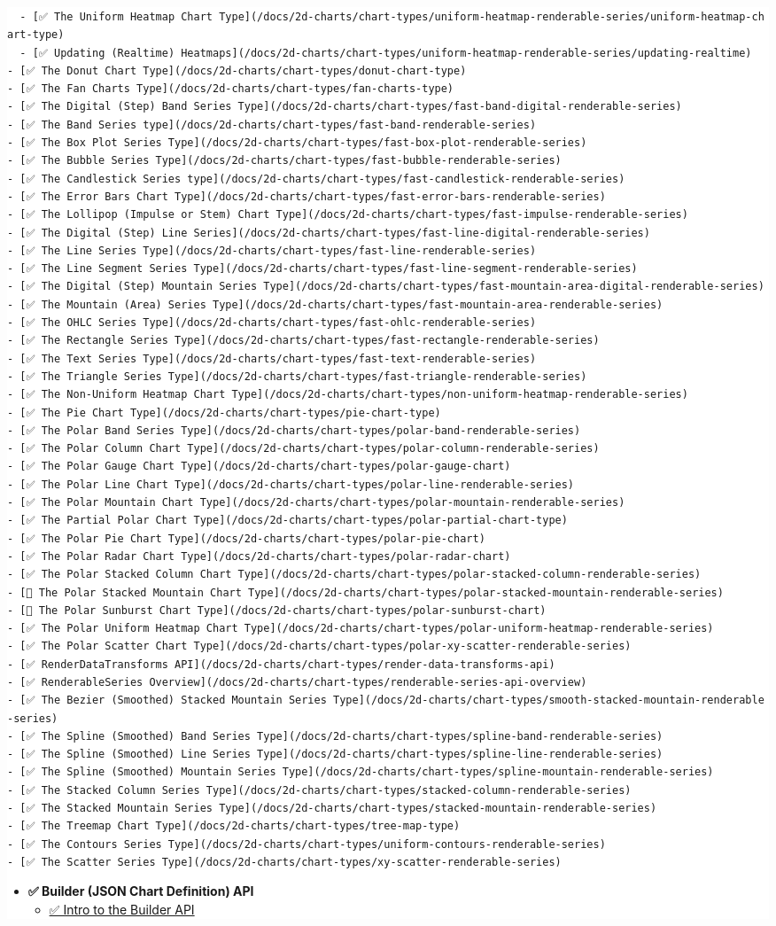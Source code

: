       - [✅ The Uniform Heatmap Chart Type](/docs/2d-charts/chart-types/uniform-heatmap-renderable-series/uniform-heatmap-chart-type)
      - [✅ Updating (Realtime) Heatmaps](/docs/2d-charts/chart-types/uniform-heatmap-renderable-series/updating-realtime)
    - [✅ The Donut Chart Type](/docs/2d-charts/chart-types/donut-chart-type)
    - [✅ The Fan Charts Type](/docs/2d-charts/chart-types/fan-charts-type)
    - [✅ The Digital (Step) Band Series Type](/docs/2d-charts/chart-types/fast-band-digital-renderable-series)
    - [✅ The Band Series type](/docs/2d-charts/chart-types/fast-band-renderable-series)
    - [✅ The Box Plot Series Type](/docs/2d-charts/chart-types/fast-box-plot-renderable-series)
    - [✅ The Bubble Series Type](/docs/2d-charts/chart-types/fast-bubble-renderable-series)
    - [✅ The Candlestick Series type](/docs/2d-charts/chart-types/fast-candlestick-renderable-series)
    - [✅ The Error Bars Chart Type](/docs/2d-charts/chart-types/fast-error-bars-renderable-series)
    - [✅ The Lollipop (Impulse or Stem) Chart Type](/docs/2d-charts/chart-types/fast-impulse-renderable-series)
    - [✅ The Digital (Step) Line Series](/docs/2d-charts/chart-types/fast-line-digital-renderable-series)
    - [✅ The Line Series Type](/docs/2d-charts/chart-types/fast-line-renderable-series)
    - [✅ The Line Segment Series Type](/docs/2d-charts/chart-types/fast-line-segment-renderable-series)
    - [✅ The Digital (Step) Mountain Series Type](/docs/2d-charts/chart-types/fast-mountain-area-digital-renderable-series)
    - [✅ The Mountain (Area) Series Type](/docs/2d-charts/chart-types/fast-mountain-area-renderable-series)
    - [✅ The OHLC Series Type](/docs/2d-charts/chart-types/fast-ohlc-renderable-series)
    - [✅ The Rectangle Series Type](/docs/2d-charts/chart-types/fast-rectangle-renderable-series)
    - [✅ The Text Series Type](/docs/2d-charts/chart-types/fast-text-renderable-series)
    - [✅ The Triangle Series Type](/docs/2d-charts/chart-types/fast-triangle-renderable-series)
    - [✅ The Non-Uniform Heatmap Chart Type](/docs/2d-charts/chart-types/non-uniform-heatmap-renderable-series)
    - [✅ The Pie Chart Type](/docs/2d-charts/chart-types/pie-chart-type)
    - [✅ The Polar Band Series Type](/docs/2d-charts/chart-types/polar-band-renderable-series)
    - [✅ The Polar Column Chart Type](/docs/2d-charts/chart-types/polar-column-renderable-series)
    - [✅ The Polar Gauge Chart Type](/docs/2d-charts/chart-types/polar-gauge-chart)
    - [✅ The Polar Line Chart Type](/docs/2d-charts/chart-types/polar-line-renderable-series)
    - [✅ The Polar Mountain Chart Type](/docs/2d-charts/chart-types/polar-mountain-renderable-series)
    - [✅ The Partial Polar Chart Type](/docs/2d-charts/chart-types/polar-partial-chart-type)
    - [✅ The Polar Pie Chart Type](/docs/2d-charts/chart-types/polar-pie-chart)
    - [✅ The Polar Radar Chart Type](/docs/2d-charts/chart-types/polar-radar-chart)
    - [✅ The Polar Stacked Column Chart Type](/docs/2d-charts/chart-types/polar-stacked-column-renderable-series)
    - [🔄 The Polar Stacked Mountain Chart Type](/docs/2d-charts/chart-types/polar-stacked-mountain-renderable-series)
    - [🔄 The Polar Sunburst Chart Type](/docs/2d-charts/chart-types/polar-sunburst-chart)
    - [✅ The Polar Uniform Heatmap Chart Type](/docs/2d-charts/chart-types/polar-uniform-heatmap-renderable-series)
    - [✅ The Polar Scatter Chart Type](/docs/2d-charts/chart-types/polar-xy-scatter-renderable-series)
    - [✅ RenderDataTransforms API](/docs/2d-charts/chart-types/render-data-transforms-api)
    - [✅ RenderableSeries Overview](/docs/2d-charts/chart-types/renderable-series-api-overview)
    - [✅ The Bezier (Smoothed) Stacked Mountain Series Type](/docs/2d-charts/chart-types/smooth-stacked-mountain-renderable-series)
    - [✅ The Spline (Smoothed) Band Series Type](/docs/2d-charts/chart-types/spline-band-renderable-series)
    - [✅ The Spline (Smoothed) Line Series Type](/docs/2d-charts/chart-types/spline-line-renderable-series)
    - [✅ The Spline (Smoothed) Mountain Series Type](/docs/2d-charts/chart-types/spline-mountain-renderable-series)
    - [✅ The Stacked Column Series Type](/docs/2d-charts/chart-types/stacked-column-renderable-series)
    - [✅ The Stacked Mountain Series Type](/docs/2d-charts/chart-types/stacked-mountain-renderable-series)
    - [✅ The Treemap Chart Type](/docs/2d-charts/chart-types/tree-map-type)
    - [✅ The Contours Series Type](/docs/2d-charts/chart-types/uniform-contours-renderable-series)
    - [✅ The Scatter Series Type](/docs/2d-charts/chart-types/xy-scatter-renderable-series)
  - **✅ Builder (JSON Chart Definition) API**
    - [✅ Intro to the Builder API](/docs/2d-charts/builder-api/builder-api-overview)
